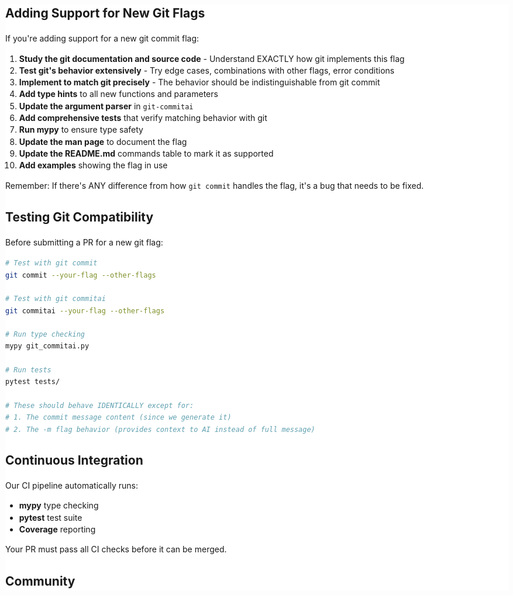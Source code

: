 ## Adding Support for New Git Flags

If you're adding support for a new git commit flag:

1. **Study the git documentation and source code** - Understand EXACTLY how git implements this flag
2. **Test git's behavior extensively** - Try edge cases, combinations with other flags, error conditions
3. **Implement to match git precisely** - The behavior should be indistinguishable from git commit
4. **Add type hints** to all new functions and parameters
5. **Update the argument parser** in `git-commitai`
6. **Add comprehensive tests** that verify matching behavior with git
7. **Run mypy** to ensure type safety
8. **Update the man page** to document the flag
9. **Update the README.md** commands table to mark it as supported
10. **Add examples** showing the flag in use

Remember: If there's ANY difference from how `git commit` handles the flag, it's a bug that needs to be fixed.

## Testing Git Compatibility

Before submitting a PR for a new git flag:

```bash
# Test with git commit
git commit --your-flag --other-flags

# Test with git commitai
git commitai --your-flag --other-flags

# Run type checking
mypy git_commitai.py

# Run tests
pytest tests/

# These should behave IDENTICALLY except for:
# 1. The commit message content (since we generate it)
# 2. The -m flag behavior (provides context to AI instead of full message)
```

## Continuous Integration

Our CI pipeline automatically runs:
- **mypy** type checking
- **pytest** test suite
- **Coverage** reporting

Your PR must pass all CI checks before it can be merged.

## Community
